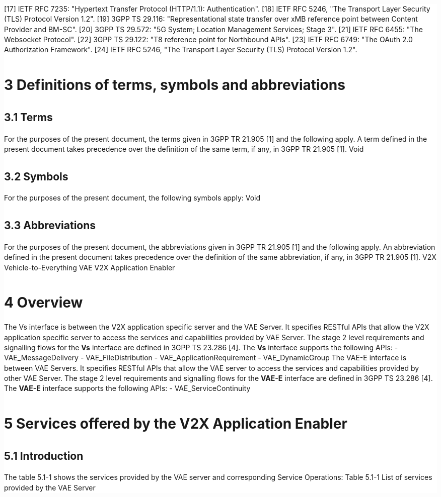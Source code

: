 [17] IETF RFC 7235: \"Hypertext Transfer Protocol (HTTP/1.1):
Authentication\".
[18] IETF RFC 5246, \"The Transport Layer Security (TLS) Protocol Version
1.2\".
[19] 3GPP TS 29.116: \"Representational state transfer over xMB reference
point between Content Provider and BM-SC\".
[20] 3GPP TS 29.572: \"5G System; Location Management Services; Stage 3\".
[21] IETF RFC 6455: \"The Websocket Protocol\".
[22] 3GPP TS 29.122: \"T8 reference point for Northbound APIs\".
[23] IETF RFC 6749: \"The OAuth 2.0 Authorization Framework\".
[24] IETF RFC 5246, \"The Transport Layer Security (TLS) Protocol Version
1.2\".
# 3 Definitions of terms, symbols and abbreviations
## 3.1 Terms
For the purposes of the present document, the terms given in 3GPP TR 21.905
[1] and the following apply. A term defined in the present document takes
precedence over the definition of the same term, if any, in 3GPP TR 21.905
[1].
Void
## 3.2 Symbols
For the purposes of the present document, the following symbols apply:
Void
## 3.3 Abbreviations
For the purposes of the present document, the abbreviations given in 3GPP TR
21.905 [1] and the following apply. An abbreviation defined in the present
document takes precedence over the definition of the same abbreviation, if
any, in 3GPP TR 21.905 [1].
V2X Vehicle-to-Everything
VAE V2X Application Enabler
# 4 Overview
The Vs interface is between the V2X application specific server and the VAE
Server. It specifies RESTful APIs that allow the V2X application specific
server to access the services and capabilities provided by VAE Server.
The stage 2 level requirements and signalling flows for the **Vs** interface
are defined in 3GPP TS 23.286 [4].
The **Vs** interface supports the following APIs:
\- VAE_MessageDelivery
\- VAE_FileDistribution
\- VAE_ApplicationRequirement
\- VAE_DynamicGroup
The VAE-E interface is between VAE Servers. It specifies RESTful APIs that
allow the VAE server to access the services and capabilities provided by other
VAE Server.
The stage 2 level requirements and signalling flows for the **VAE-E**
interface are defined in 3GPP TS 23.286 [4].
The **VAE-E** interface supports the following APIs:
\- VAE_ServiceContinuity
# 5 Services offered by the V2X Application Enabler
## 5.1 Introduction
The table 5.1-1 shows the services provided by the VAE server and
corresponding Service Operations:
Table 5.1-1 List of services provided by the VAE Server